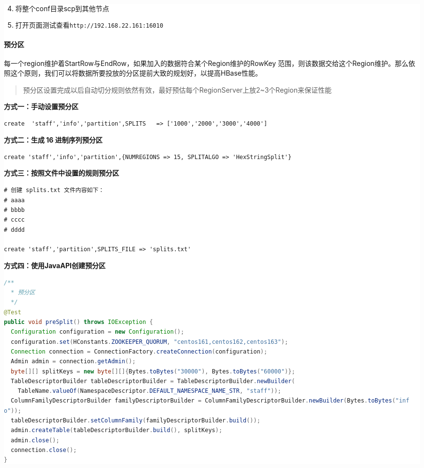 4. 将整个conf目录scp到其他节点

5. 打开页面测试查看`http://192.168.22.161:16010`

#### 预分区

​	每一个region维护着StartRow与EndRow，如果加入的数据符合某个Region维护的RowKey 范围，则该数据交给这个Region维护。那么依照这个原则，我们可以将数据所要投放的分区提前大致的规划好，以提高HBase性能。

> 预分区设置完成以后自动切分规则依然有效，最好预估每个RegionServer上放2~3个Region来保证性能

**方式一：手动设置预分区**

```hbase
create	'staff','info','partition',SPLITS	=> ['1000','2000','3000','4000']
```

**方式二：生成 16 进制序列预分区**

```hbase
create 'staff','info','partition',{NUMREGIONS => 15, SPLITALGO => 'HexStringSplit'}
```

**方式三：按照文件中设置的规则预分区**

```hbase
# 创建 splits.txt 文件内容如下：
# aaaa
# bbbb
# cccc
# dddd

create 'staff','partition',SPLITS_FILE => 'splits.txt'
```

**方式四：使用JavaAPI创建预分区**

```java
/**
  * 预分区
  */
@Test
public void preSplit() throws IOException {
  Configuration configuration = new Configuration();
  configuration.set(HConstants.ZOOKEEPER_QUORUM, "centos161,centos162,centos163");
  Connection connection = ConnectionFactory.createConnection(configuration);
  Admin admin = connection.getAdmin();
  byte[][] splitKeys = new byte[][]{Bytes.toBytes("30000"), Bytes.toBytes("60000")};
  TableDescriptorBuilder tableDescriptorBuilder = TableDescriptorBuilder.newBuilder(
    TableName.valueOf(NamespaceDescriptor.DEFAULT_NAMESPACE_NAME_STR, "staff"));
  ColumnFamilyDescriptorBuilder familyDescriptorBuilder = ColumnFamilyDescriptorBuilder.newBuilder(Bytes.toBytes("info"));
  tableDescriptorBuilder.setColumnFamily(familyDescriptorBuilder.build());
  admin.createTable(tableDescriptorBuilder.build(), splitKeys);
  admin.close();
  connection.close();
}
```
